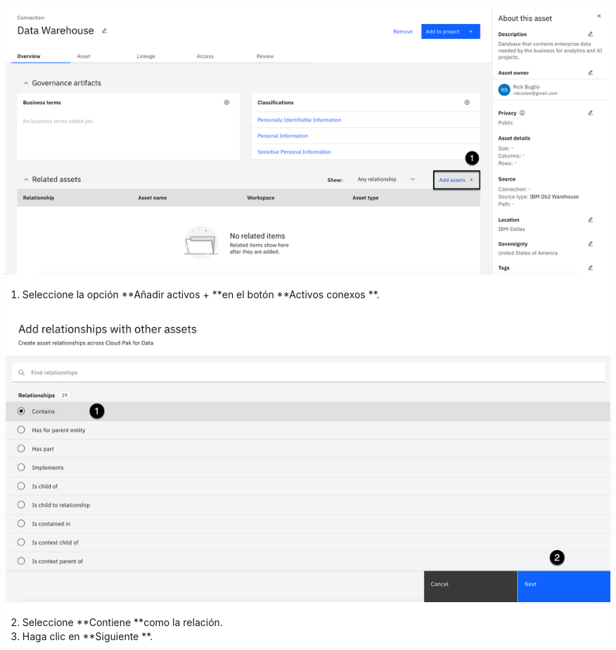 ![](./images/L3/image350.png)

1.  Seleccione la opción **Añadir activos + **en el botón **Activos conexos **.

![](./images/L3/image351.png)

2.  Seleccione **Contiene **como la relación.
3.  Haga clic en **Siguiente **.
